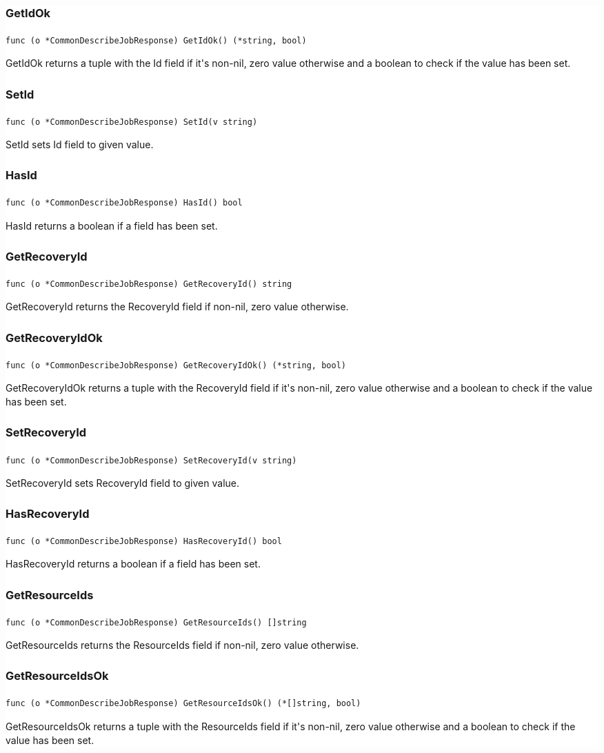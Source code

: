 ### GetIdOk

`func (o *CommonDescribeJobResponse) GetIdOk() (*string, bool)`

GetIdOk returns a tuple with the Id field if it's non-nil, zero value otherwise
and a boolean to check if the value has been set.

### SetId

`func (o *CommonDescribeJobResponse) SetId(v string)`

SetId sets Id field to given value.

### HasId

`func (o *CommonDescribeJobResponse) HasId() bool`

HasId returns a boolean if a field has been set.

### GetRecoveryId

`func (o *CommonDescribeJobResponse) GetRecoveryId() string`

GetRecoveryId returns the RecoveryId field if non-nil, zero value otherwise.

### GetRecoveryIdOk

`func (o *CommonDescribeJobResponse) GetRecoveryIdOk() (*string, bool)`

GetRecoveryIdOk returns a tuple with the RecoveryId field if it's non-nil, zero value otherwise
and a boolean to check if the value has been set.

### SetRecoveryId

`func (o *CommonDescribeJobResponse) SetRecoveryId(v string)`

SetRecoveryId sets RecoveryId field to given value.

### HasRecoveryId

`func (o *CommonDescribeJobResponse) HasRecoveryId() bool`

HasRecoveryId returns a boolean if a field has been set.

### GetResourceIds

`func (o *CommonDescribeJobResponse) GetResourceIds() []string`

GetResourceIds returns the ResourceIds field if non-nil, zero value otherwise.

### GetResourceIdsOk

`func (o *CommonDescribeJobResponse) GetResourceIdsOk() (*[]string, bool)`

GetResourceIdsOk returns a tuple with the ResourceIds field if it's non-nil, zero value otherwise
and a boolean to check if the value has been set.
